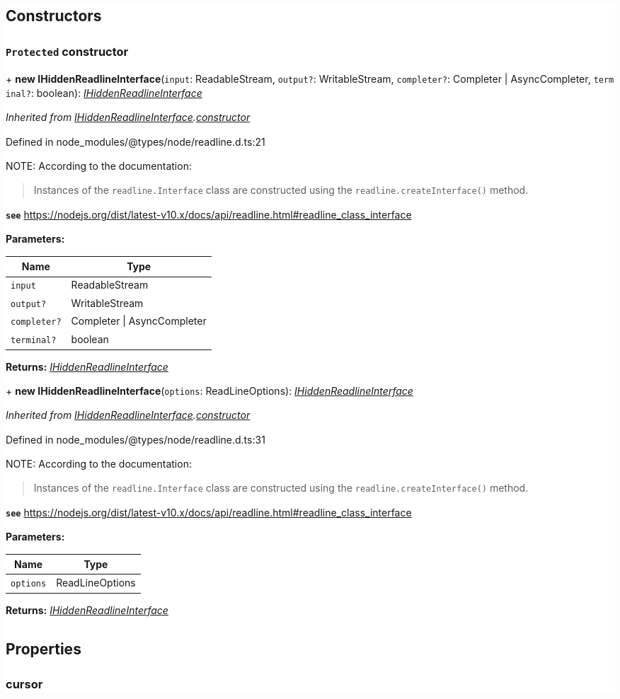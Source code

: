 ## Constructors

### `Protected` constructor

\+ **new IHiddenReadlineInterface**(`input`: ReadableStream, `output?`: WritableStream, `completer?`: Completer | AsyncCompleter, `terminal?`: boolean): *[IHiddenReadlineInterface](_util_io_.ihiddenreadlineinterface.md)*

*Inherited from [IHiddenReadlineInterface](_util_io_.ihiddenreadlineinterface.md).[constructor](_util_io_.ihiddenreadlineinterface.md#protected-constructor)*

Defined in node_modules/@types/node/readline.d.ts:21

NOTE: According to the documentation:

> Instances of the `readline.Interface` class are constructed using the
> `readline.createInterface()` method.

**`see`** https://nodejs.org/dist/latest-v10.x/docs/api/readline.html#readline_class_interface

**Parameters:**

Name | Type |
------ | ------ |
`input` | ReadableStream |
`output?` | WritableStream |
`completer?` | Completer &#124; AsyncCompleter |
`terminal?` | boolean |

**Returns:** *[IHiddenReadlineInterface](_util_io_.ihiddenreadlineinterface.md)*

\+ **new IHiddenReadlineInterface**(`options`: ReadLineOptions): *[IHiddenReadlineInterface](_util_io_.ihiddenreadlineinterface.md)*

*Inherited from [IHiddenReadlineInterface](_util_io_.ihiddenreadlineinterface.md).[constructor](_util_io_.ihiddenreadlineinterface.md#protected-constructor)*

Defined in node_modules/@types/node/readline.d.ts:31

NOTE: According to the documentation:

> Instances of the `readline.Interface` class are constructed using the
> `readline.createInterface()` method.

**`see`** https://nodejs.org/dist/latest-v10.x/docs/api/readline.html#readline_class_interface

**Parameters:**

Name | Type |
------ | ------ |
`options` | ReadLineOptions |

**Returns:** *[IHiddenReadlineInterface](_util_io_.ihiddenreadlineinterface.md)*

## Properties

###  cursor
